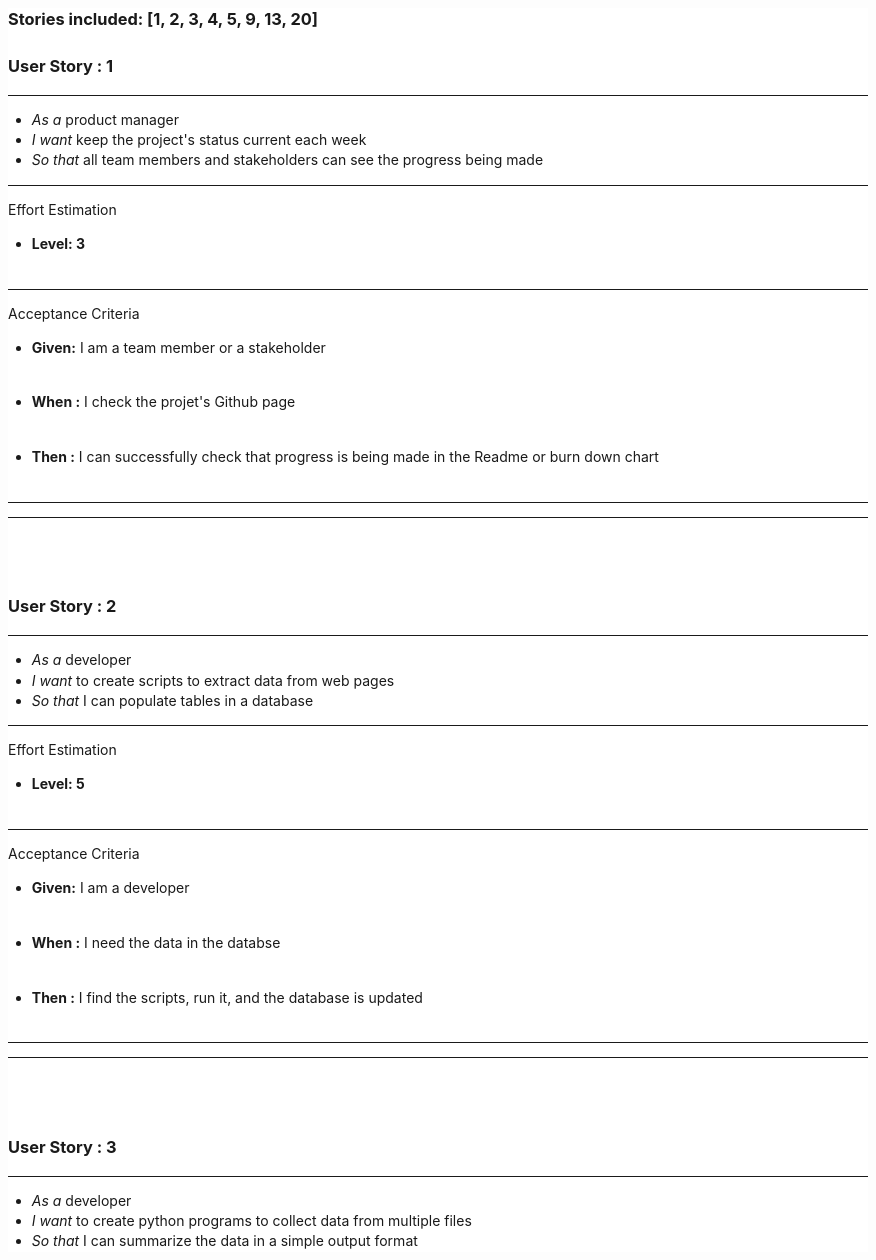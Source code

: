 ### Stories included:  [1, 2, 3, 4, 5, 9, 13, 20]

### User Story : 1
<hr>

* *As a*   product manager
* *I want*   keep the project's status current each week
* *So that*   all team members and stakeholders can see the progress being made

<hr>

Effort Estimation

* **Level: 3**<br><br>

<hr>

Acceptance Criteria

* **Given:** 	I am a team member or a stakeholder<br><br>
	
* **When :** 	I check the projet's Github page<br><br>
	
* **Then :** 	I can successfully check that progress is being made in the Readme or burn down chart
<br><br>
	
<hr><hr><br><br>


### User Story : 2
<hr>

* *As a*   developer
* *I want*   to create scripts to extract data from web pages
* *So that*   I can populate tables in a database

<hr>

Effort Estimation

* **Level: 5**<br><br>

<hr>

Acceptance Criteria

* **Given:** 	I am a developer<br><br>
	
* **When :** 	I need the data in the databse<br><br>
	
* **Then :** 	I find the scripts, run it, and the database is updated<br><br>
	
<hr><hr><br><br>


### User Story : 3
<hr>

* *As a*   developer
* *I want*   to create python programs to collect data from multiple files
* *So that*   I can summarize the data in a simple output format
